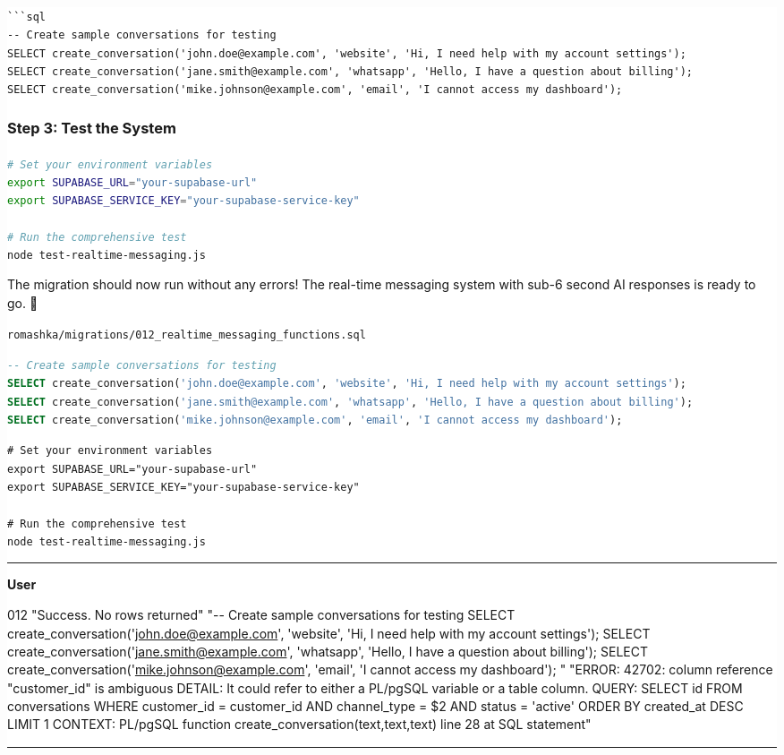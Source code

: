```
```sql
-- Create sample conversations for testing
SELECT create_conversation('john.doe@example.com', 'website', 'Hi, I need help with my account settings');
SELECT create_conversation('jane.smith@example.com', 'whatsapp', 'Hello, I have a question about billing');
SELECT create_conversation('mike.johnson@example.com', 'email', 'I cannot access my dashboard');
```

### **Step 3: Test the System**
```bash
# Set your environment variables
export SUPABASE_URL="your-supabase-url"
export SUPABASE_SERVICE_KEY="your-supabase-service-key"

# Run the comprehensive test
node test-realtime-messaging.js
```

The migration should now run without any errors! The real-time messaging system with sub-6 second AI responses is ready to go. 🎉

```plaintext
romashka/migrations/012_realtime_messaging_functions.sql
```

```sql
-- Create sample conversations for testing
SELECT create_conversation('john.doe@example.com', 'website', 'Hi, I need help with my account settings');
SELECT create_conversation('jane.smith@example.com', 'whatsapp', 'Hello, I have a question about billing');
SELECT create_conversation('mike.johnson@example.com', 'email', 'I cannot access my dashboard');
```

```shellscript
# Set your environment variables
export SUPABASE_URL="your-supabase-url"
export SUPABASE_SERVICE_KEY="your-supabase-service-key"

# Run the comprehensive test
node test-realtime-messaging.js
```

---

**User**

012 "Success. No rows returned" "-- Create sample conversations for testing
SELECT create_conversation('john.doe@example.com', 'website', 'Hi, I need help with my account settings');
SELECT create_conversation('jane.smith@example.com', 'whatsapp', 'Hello, I have a question about billing');
SELECT create_conversation('mike.johnson@example.com', 'email', 'I cannot access my dashboard'); " "ERROR:  42702: column reference "customer_id" is ambiguous
DETAIL:  It could refer to either a PL/pgSQL variable or a table column.
QUERY:  SELECT id                                   FROM conversations
    WHERE customer_id = customer_id
        AND channel_type = $2
        AND status = 'active'
    ORDER BY created_at DESC
    LIMIT 1
CONTEXT:  PL/pgSQL function create_conversation(text,text,text) line 28 at SQL statement" 

---